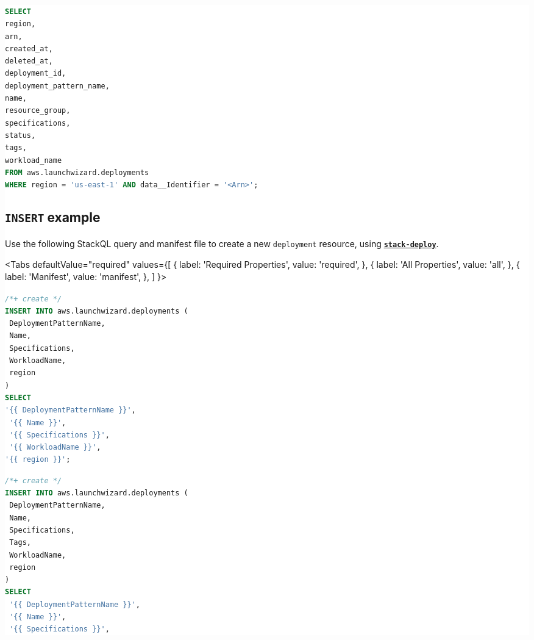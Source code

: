```sql
SELECT
region,
arn,
created_at,
deleted_at,
deployment_id,
deployment_pattern_name,
name,
resource_group,
specifications,
status,
tags,
workload_name
FROM aws.launchwizard.deployments
WHERE region = 'us-east-1' AND data__Identifier = '<Arn>';
```

## `INSERT` example

Use the following StackQL query and manifest file to create a new <code>deployment</code> resource, using [__`stack-deploy`__](https://pypi.org/project/stack-deploy/).

<Tabs
    defaultValue="required"
    values={[
      { label: 'Required Properties', value: 'required', },
      { label: 'All Properties', value: 'all', },
      { label: 'Manifest', value: 'manifest', },
    ]
}>
<TabItem value="required">

```sql
/*+ create */
INSERT INTO aws.launchwizard.deployments (
 DeploymentPatternName,
 Name,
 Specifications,
 WorkloadName,
 region
)
SELECT 
'{{ DeploymentPatternName }}',
 '{{ Name }}',
 '{{ Specifications }}',
 '{{ WorkloadName }}',
'{{ region }}';
```
</TabItem>
<TabItem value="all">

```sql
/*+ create */
INSERT INTO aws.launchwizard.deployments (
 DeploymentPatternName,
 Name,
 Specifications,
 Tags,
 WorkloadName,
 region
)
SELECT 
 '{{ DeploymentPatternName }}',
 '{{ Name }}',
 '{{ Specifications }}',
```